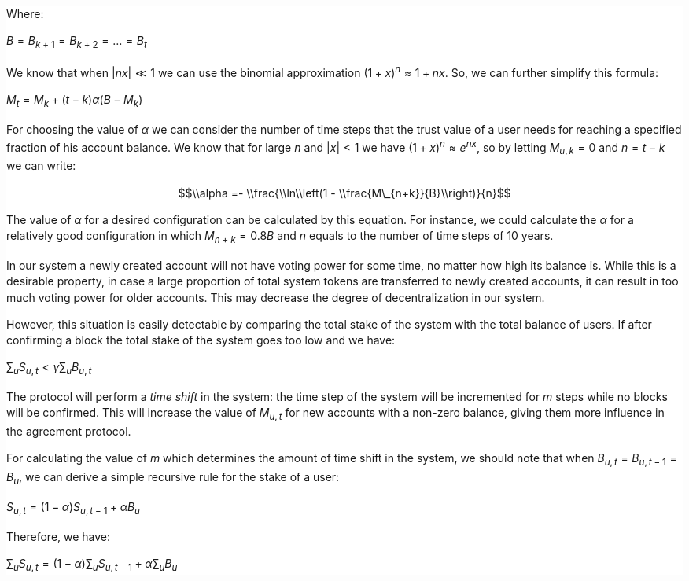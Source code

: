 Where:

*B* = *B*<sub>*k* + 1</sub> = *B*<sub>*k* + 2</sub> = … = *B*<sub>*t*</sub>

We know that when |*nx*| ≪ 1 we can use the binomial approximation (1 + *x*)<sup>*n*</sup> ≈ 1 + *nx*. So, we can
further simplify this formula:

*M*<sub>*t*</sub> = *M*<sub>*k*</sub> + (*t* − *k*)*α*(*B* − *M*<sub>*k*</sub>)

For choosing the value of *α* we can consider the number of time steps that the trust value of a user needs for reaching
a specified fraction of his account balance. We know that for large *n* and |*x*| &lt; 1 we have
(1 + *x*)<sup>*n*</sup> ≈ *e*<sup>*nx*</sup>, so by letting *M*<sub>*u*, *k*</sub> = 0 and *n* = *t* − *k* we can
write:

$$\\alpha =- \\frac{\\ln\\left(1 - \\frac{M\_{n+k}}{B}\\right)}{n}$$

The value of *α* for a desired configuration can be calculated by this equation. For instance, we could calculate the
*α* for a relatively good configuration in which *M*<sub>*n* + *k*</sub> = 0.8*B* and *n* equals to the number of time
steps of 10 years.

In our system a newly created account will not have voting power for some time, no matter how high its balance is. While
this is a desirable property, in case a large proportion of total system tokens are transferred to newly created
accounts, it can result in too much voting power for older accounts. This may decrease the degree of decentralization in
our system.

However, this situation is easily detectable by comparing the total stake of the system with the total balance of users.
If after confirming a block the total stake of the system goes too low and we have:

∑<sub>*u*</sub>*S*<sub>*u*, *t*</sub> &lt; *γ*∑<sub>*u*</sub>*B*<sub>*u*, *t*</sub>

The protocol will perform a *time shift* in the system: the time step of the system will be incremented for *m* steps
while no blocks will be confirmed. This will increase the value of *M*<sub>*u*, *t*</sub> for new accounts with a
non-zero balance, giving them more influence in the agreement protocol.

For calculating the value of *m* which determines the amount of time shift in the system, we should note that when
*B*<sub>*u*, *t*</sub> = *B*<sub>*u*, *t* − 1</sub> = *B*<sub>*u*</sub>, we can derive a simple recursive rule for the
stake of a user:

*S*<sub>*u*, *t*</sub> = (1 − *α*)*S*<sub>*u*, *t* − 1</sub> + *αB*<sub>*u*</sub>

Therefore, we have:

∑<sub>*u*</sub>*S*<sub>*u*, *t*</sub> = (1 − *α*)∑<sub>*u*</sub>*S*<sub>*u*, *t* − 1</sub> + *α*∑<sub>*u*</sub>*B*<sub>*u*</sub>
